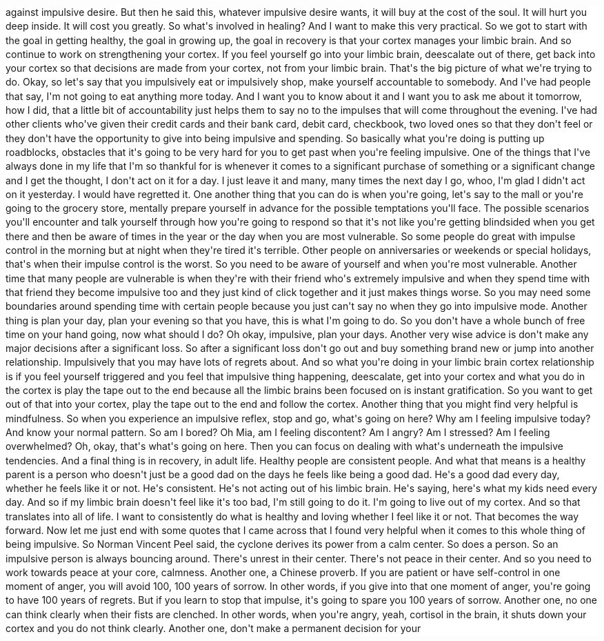 against impulsive desire.  But then he said this,  whatever impulsive desire wants,  it will buy at the cost of the soul.  It will hurt you deep inside.  It will cost you greatly.  So what's involved in healing?  And I want to make this very practical.  So we got to start with the goal in getting healthy,  the goal in growing up, the goal in recovery  is that your cortex manages your limbic brain.  And so continue to work on strengthening your cortex.  If you feel yourself go into your limbic brain,  deescalate out of there, get back into your cortex  so that decisions are made from your cortex,  not from your limbic brain.  That's the big picture of what we're trying to do.  Okay, so let's say that you impulsively eat  or impulsively shop, make yourself accountable to somebody.  And I've had people that say,  I'm not going to eat anything more today.  And I want you to know about it  and I want you to ask me about it tomorrow,  how I did, that a little bit of accountability  just helps them to say no to the impulses  that will come throughout the evening.  I've had other clients who've given their credit cards  and their bank card, debit card, checkbook, two loved ones  so that they don't feel or they don't have the opportunity  to give into being impulsive and spending.  So basically what you're doing is putting up roadblocks,  obstacles that it's going to be very hard  for you to get past when you're feeling impulsive.  One of the things that I've always done in my life  that I'm so thankful for is whenever it comes  to a significant purchase of something  or a significant change  and I get the thought, I don't act on it for a day.  I just leave it and many, many times the next day  I go, whoo, I'm glad I didn't act on it yesterday.  I would have regretted it.  One another thing that you can do is when you're going,  let's say to the mall or you're going to the grocery store,  mentally prepare yourself in advance  for the possible temptations you'll face.  The possible scenarios you'll encounter  and talk yourself through how you're going to respond  so that it's not like you're getting blindsided  when you get there and then be aware of times in the year  or the day when you are most vulnerable.  So some people do great with impulse control in the morning  but at night when they're tired it's terrible.  Other people on anniversaries or weekends  or special holidays, that's when their impulse control  is the worst.  So you need to be aware of yourself  and when you're most vulnerable.  Another time that many people are vulnerable  is when they're with their friend  who's extremely impulsive  and when they spend time with that friend  they become impulsive too  and they just kind of click together  and it just makes things worse.  So you may need some boundaries around spending time  with certain people  because you just can't say no  when they go into impulsive mode.  Another thing is plan your day, plan your evening  so that you have, this is what I'm going to do.  So you don't have a whole bunch of free time on your hand  going, now what should I do?  Oh okay, impulsive, plan your days.  Another very wise advice is don't make any major decisions  after a significant loss.  So after a significant loss don't go out and buy  something brand new or jump into another relationship.  Impulsively that you may have lots of regrets about.  And so what you're doing in your  limbic brain cortex relationship  is if you feel yourself triggered  and you feel that impulsive thing happening,  deescalate, get into your cortex  and what you do in the cortex is  play the tape out to the end  because all the limbic brains been focused on  is instant gratification.  So you want to get out of that  into your cortex, play the tape out to the end  and follow the cortex.  Another thing that you might find very helpful is mindfulness.  So when you experience an impulsive reflex,  stop and go, what's going on here?  Why am I feeling impulsive today?  And know your normal pattern.  So am I bored?  Oh Mia, am I feeling discontent?  Am I angry?  Am I stressed?  Am I feeling overwhelmed?  Oh, okay, that's what's going on here.  Then you can focus on dealing with what's underneath  the impulsive tendencies.  And a final thing is in recovery, in adult life.  Healthy people are consistent people.  And what that means is a healthy parent  is a person who doesn't just be a good dad  on the days he feels like being a good dad.  He's a good dad every day, whether he feels like it or not.  He's consistent.  He's not acting out of his limbic brain.  He's saying, here's what my kids need every day.  And so if my limbic brain doesn't feel like it's too bad,  I'm still going to do it.  I'm going to live out of my cortex.  And so that translates into all of life.  I want to consistently do what is healthy and loving  whether I feel like it or not.  That becomes the way forward.  Now let me just end with some quotes that I came across  that I found very helpful when it comes  to this whole thing of being impulsive.  So Norman Vincent Peel said,  the cyclone derives its power from a calm center.  So does a person.  So an impulsive person is always bouncing around.  There's unrest in their center.  There's not peace in their center.  And so you need to work towards peace at your core, calmness.  Another one, a Chinese proverb.  If you are patient or have self-control  in one moment of anger, you will avoid 100, 100 years  of sorrow.  In other words, if you give into that one moment of anger,  you're going to have 100 years of regrets.  But if you learn to stop that impulse,  it's going to spare you 100 years of sorrow.  Another one, no one can think clearly  when their fists are clenched.  In other words, when you're angry,  yeah, cortisol in the brain,  it shuts down your cortex and you do not think clearly.  Another one, don't make a permanent decision  for your